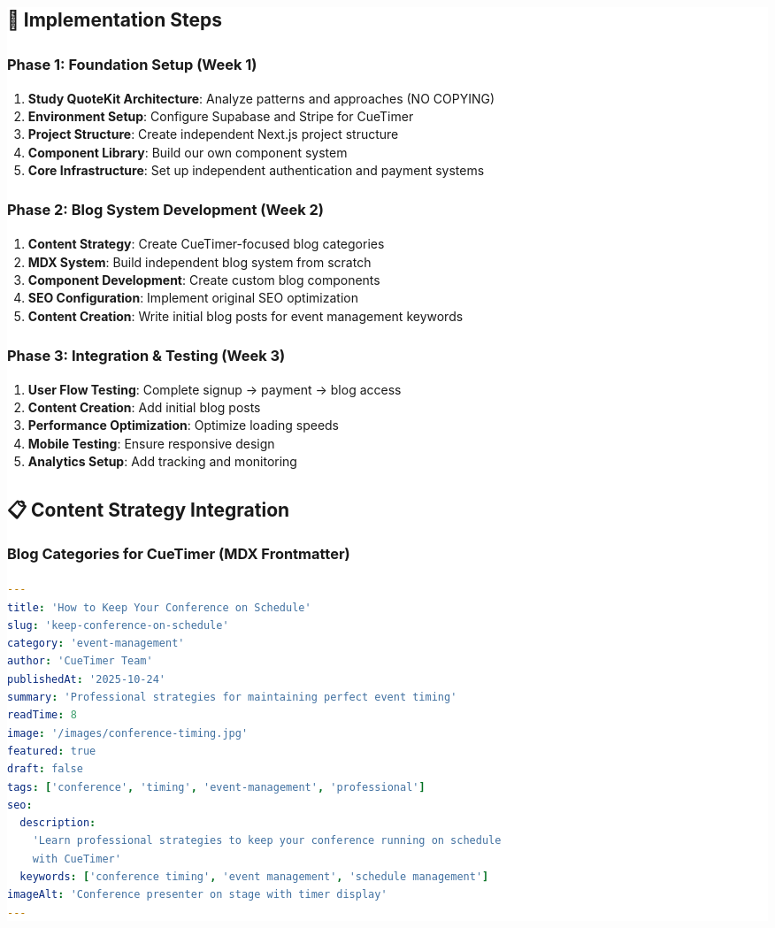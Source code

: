 ## 🚀 Implementation Steps

### **Phase 1: Foundation Setup (Week 1)**

1. **Study QuoteKit Architecture**: Analyze patterns and approaches (NO COPYING)
2. **Environment Setup**: Configure Supabase and Stripe for CueTimer
3. **Project Structure**: Create independent Next.js project structure
4. **Component Library**: Build our own component system
5. **Core Infrastructure**: Set up independent authentication and payment
   systems

### **Phase 2: Blog System Development (Week 2)**

1. **Content Strategy**: Create CueTimer-focused blog categories
2. **MDX System**: Build independent blog system from scratch
3. **Component Development**: Create custom blog components
4. **SEO Configuration**: Implement original SEO optimization
5. **Content Creation**: Write initial blog posts for event management keywords

### **Phase 3: Integration & Testing (Week 3)**

1. **User Flow Testing**: Complete signup → payment → blog access
2. **Content Creation**: Add initial blog posts
3. **Performance Optimization**: Optimize loading speeds
4. **Mobile Testing**: Ensure responsive design
5. **Analytics Setup**: Add tracking and monitoring

## 📋 Content Strategy Integration

### **Blog Categories for CueTimer (MDX Frontmatter)**

```yaml
---
title: 'How to Keep Your Conference on Schedule'
slug: 'keep-conference-on-schedule'
category: 'event-management'
author: 'CueTimer Team'
publishedAt: '2025-10-24'
summary: 'Professional strategies for maintaining perfect event timing'
readTime: 8
image: '/images/conference-timing.jpg'
featured: true
draft: false
tags: ['conference', 'timing', 'event-management', 'professional']
seo:
  description:
    'Learn professional strategies to keep your conference running on schedule
    with CueTimer'
  keywords: ['conference timing', 'event management', 'schedule management']
imageAlt: 'Conference presenter on stage with timer display'
---
```
